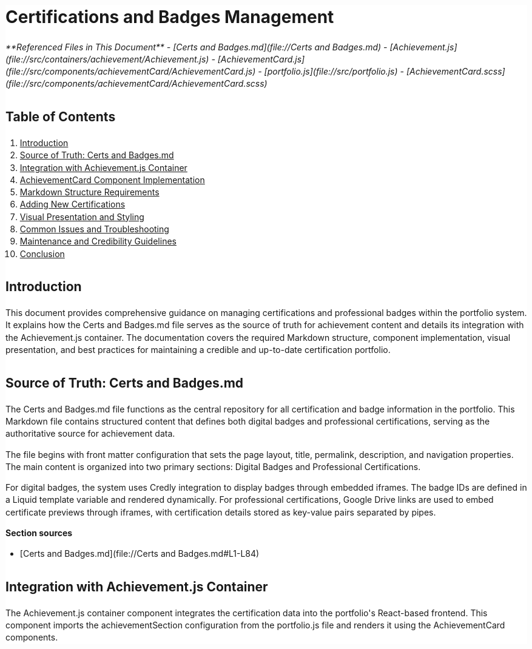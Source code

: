 # Certifications and Badges Management

<cite>
**Referenced Files in This Document**   
- [Certs and Badges.md](file://Certs and Badges.md)
- [Achievement.js](file://src/containers/achievement/Achievement.js)
- [AchievementCard.js](file://src/components/achievementCard/AchievementCard.js)
- [portfolio.js](file://src/portfolio.js)
- [AchievementCard.scss](file://src/components/achievementCard/AchievementCard.scss)
</cite>

## Table of Contents
1. [Introduction](#introduction)
2. [Source of Truth: Certs and Badges.md](#source-of-truth-certs-and-badgesmd)
3. [Integration with Achievement.js Container](#integration-with-achievementjs-container)
4. [AchievementCard Component Implementation](#achievementcard-component-implementation)
5. [Markdown Structure Requirements](#markdown-structure-requirements)
6. [Adding New Certifications](#adding-new-certifications)
7. [Visual Presentation and Styling](#visual-presentation-and-styling)
8. [Common Issues and Troubleshooting](#common-issues-and-troubleshooting)
9. [Maintenance and Credibility Guidelines](#maintenance-and-credibility-guidelines)
10. [Conclusion](#conclusion)

## Introduction
This document provides comprehensive guidance on managing certifications and professional badges within the portfolio system. It explains how the Certs and Badges.md file serves as the source of truth for achievement content and details its integration with the Achievement.js container. The documentation covers the required Markdown structure, component implementation, visual presentation, and best practices for maintaining a credible and up-to-date certification portfolio.

## Source of Truth: Certs and Badges.md
The Certs and Badges.md file functions as the central repository for all certification and badge information in the portfolio. This Markdown file contains structured content that defines both digital badges and professional certifications, serving as the authoritative source for achievement data.

The file begins with front matter configuration that sets the page layout, title, permalink, description, and navigation properties. The main content is organized into two primary sections: Digital Badges and Professional Certifications.

For digital badges, the system uses Credly integration to display badges through embedded iframes. The badge IDs are defined in a Liquid template variable and rendered dynamically. For professional certifications, Google Drive links are used to embed certificate previews through iframes, with certification details stored as key-value pairs separated by pipes.

**Section sources**
- [Certs and Badges.md](file://Certs and Badges.md#L1-L84)

## Integration with Achievement.js Container
The Achievement.js container component integrates the certification data into the portfolio's React-based frontend. This component imports the achievementSection configuration from the portfolio.js file and renders it using the AchievementCard components.
